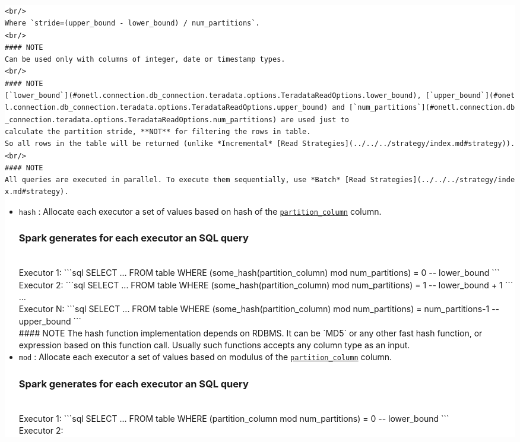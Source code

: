     <br/>
    Where `stride=(upper_bound - lower_bound) / num_partitions`.
    <br/>
    #### NOTE
    Can be used only with columns of integer, date or timestamp types.
    <br/>
    #### NOTE
    [`lower_bound`](#onetl.connection.db_connection.teradata.options.TeradataReadOptions.lower_bound), [`upper_bound`](#onetl.connection.db_connection.teradata.options.TeradataReadOptions.upper_bound) and [`num_partitions`](#onetl.connection.db_connection.teradata.options.TeradataReadOptions.num_partitions) are used just to
    calculate the partition stride, **NOT** for filtering the rows in table.
    So all rows in the table will be returned (unlike *Incremental* [Read Strategies](../../../strategy/index.md#strategy)).
    <br/>
    #### NOTE
    All queries are executed in parallel. To execute them sequentially, use *Batch* [Read Strategies](../../../strategy/index.md#strategy).
* `hash`
  : Allocate each executor a set of values based on hash of the [`partition_column`](#onetl.connection.db_connection.teradata.options.TeradataReadOptions.partition_column) column.
    <br/>
    ### Spark generates for each executor an SQL query
    <br/>
    Executor 1:
    ```sql
    SELECT ... FROM table
    WHERE (some_hash(partition_column) mod num_partitions) = 0 -- lower_bound
    ```
    <br/>
    Executor 2:
    ```sql
    SELECT ... FROM table
    WHERE (some_hash(partition_column) mod num_partitions) = 1 -- lower_bound + 1
    ```
    <br/>
    …
    <br/>
    Executor N:
    ```sql
    SELECT ... FROM table
    WHERE (some_hash(partition_column) mod num_partitions) = num_partitions-1 -- upper_bound
    ```
    <br/>
    #### NOTE
    The hash function implementation depends on RDBMS. It can be `MD5` or any other fast hash function,
    or expression based on this function call. Usually such functions accepts any column type as an input.
* `mod`
  : Allocate each executor a set of values based on modulus of the [`partition_column`](#onetl.connection.db_connection.teradata.options.TeradataReadOptions.partition_column) column.
    <br/>
    ### Spark generates for each executor an SQL query
    <br/>
    Executor 1:
    ```sql
    SELECT ... FROM table
    WHERE (partition_column mod num_partitions) = 0 -- lower_bound
    ```
    <br/>
    Executor 2: